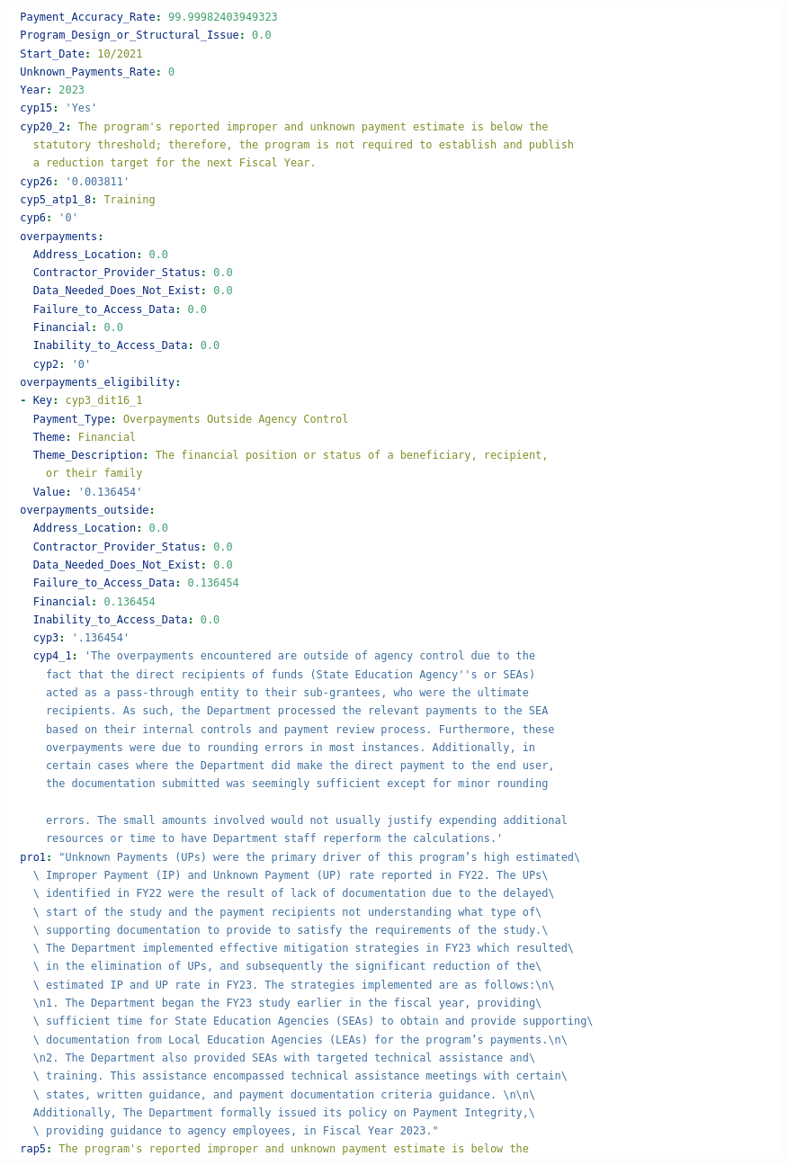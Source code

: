 ```yaml
  Payment_Accuracy_Rate: 99.99982403949323
  Program_Design_or_Structural_Issue: 0.0
  Start_Date: 10/2021
  Unknown_Payments_Rate: 0
  Year: 2023
  cyp15: 'Yes'
  cyp20_2: The program's reported improper and unknown payment estimate is below the
    statutory threshold; therefore, the program is not required to establish and publish
    a reduction target for the next Fiscal Year.
  cyp26: '0.003811'
  cyp5_atp1_8: Training
  cyp6: '0'
  overpayments:
    Address_Location: 0.0
    Contractor_Provider_Status: 0.0
    Data_Needed_Does_Not_Exist: 0.0
    Failure_to_Access_Data: 0.0
    Financial: 0.0
    Inability_to_Access_Data: 0.0
    cyp2: '0'
  overpayments_eligibility:
  - Key: cyp3_dit16_1
    Payment_Type: Overpayments Outside Agency Control
    Theme: Financial
    Theme_Description: The financial position or status of a beneficiary, recipient,
      or their family
    Value: '0.136454'
  overpayments_outside:
    Address_Location: 0.0
    Contractor_Provider_Status: 0.0
    Data_Needed_Does_Not_Exist: 0.0
    Failure_to_Access_Data: 0.136454
    Financial: 0.136454
    Inability_to_Access_Data: 0.0
    cyp3: '.136454'
    cyp4_1: 'The overpayments encountered are outside of agency control due to the
      fact that the direct recipients of funds (State Education Agency''s or SEAs)
      acted as a pass-through entity to their sub-grantees, who were the ultimate
      recipients. As such, the Department processed the relevant payments to the SEA
      based on their internal controls and payment review process. Furthermore, these
      overpayments were due to rounding errors in most instances. Additionally, in
      certain cases where the Department did make the direct payment to the end user,
      the documentation submitted was seemingly sufficient except for minor rounding

      errors. The small amounts involved would not usually justify expending additional
      resources or time to have Department staff reperform the calculations.'
  pro1: "Unknown Payments (UPs) were the primary driver of this program’s high estimated\
    \ Improper Payment (IP) and Unknown Payment (UP) rate reported in FY22. The UPs\
    \ identified in FY22 were the result of lack of documentation due to the delayed\
    \ start of the study and the payment recipients not understanding what type of\
    \ supporting documentation to provide to satisfy the requirements of the study.\
    \ The Department implemented effective mitigation strategies in FY23 which resulted\
    \ in the elimination of UPs, and subsequently the significant reduction of the\
    \ estimated IP and UP rate in FY23. The strategies implemented are as follows:\n\
    \n1. The Department began the FY23 study earlier in the fiscal year, providing\
    \ sufficient time for State Education Agencies (SEAs) to obtain and provide supporting\
    \ documentation from Local Education Agencies (LEAs) for the program’s payments.\n\
    \n2. The Department also provided SEAs with targeted technical assistance and\
    \ training. This assistance encompassed technical assistance meetings with certain\
    \ states, written guidance, and payment documentation criteria guidance. \n\n\
    Additionally, The Department formally issued its policy on Payment Integrity,\
    \ providing guidance to agency employees, in Fiscal Year 2023."
  rap5: The program's reported improper and unknown payment estimate is below the
```